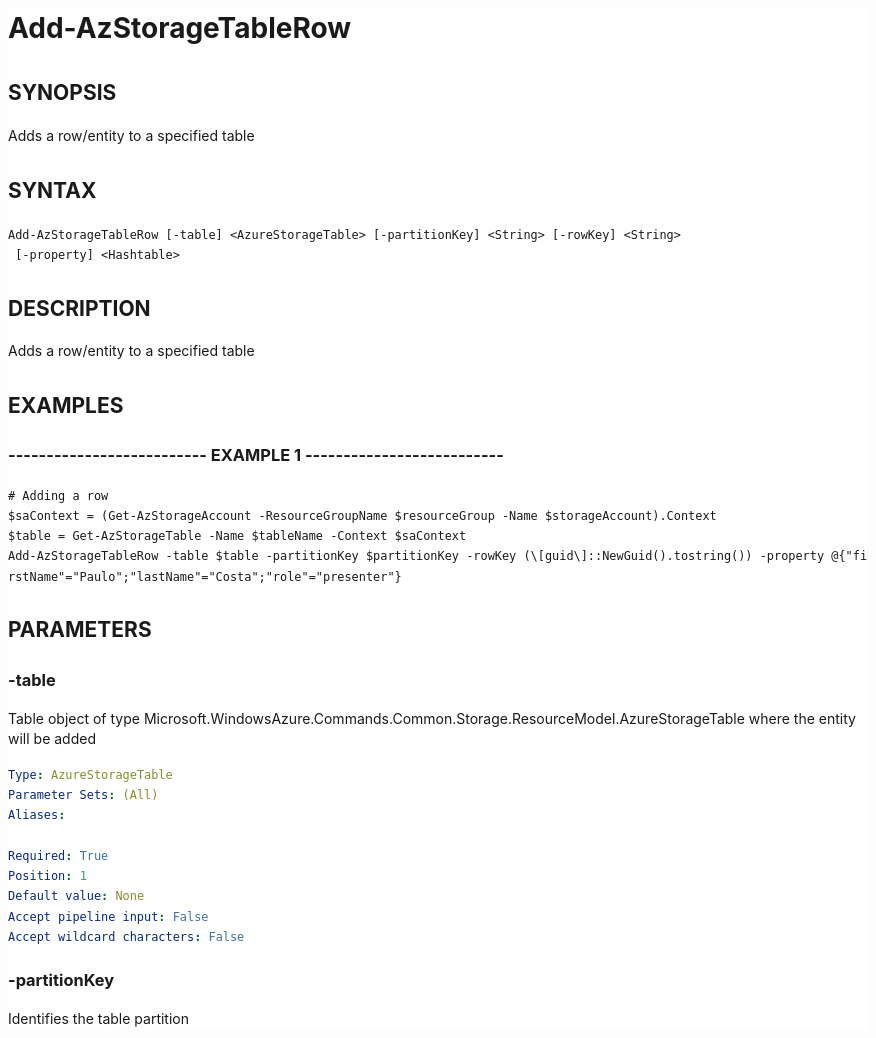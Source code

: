 # Add-AzStorageTableRow

## SYNOPSIS
Adds a row/entity to a specified table

## SYNTAX

```
Add-AzStorageTableRow [-table] <AzureStorageTable> [-partitionKey] <String> [-rowKey] <String>
 [-property] <Hashtable>
```

## DESCRIPTION
Adds a row/entity to a specified table

## EXAMPLES

### -------------------------- EXAMPLE 1 --------------------------
```
# Adding a row
$saContext = (Get-AzStorageAccount -ResourceGroupName $resourceGroup -Name $storageAccount).Context
$table = Get-AzStorageTable -Name $tableName -Context $saContext
Add-AzStorageTableRow -table $table -partitionKey $partitionKey -rowKey (\[guid\]::NewGuid().tostring()) -property @{"firstName"="Paulo";"lastName"="Costa";"role"="presenter"}
```

## PARAMETERS

### -table
Table object of type Microsoft.WindowsAzure.Commands.Common.Storage.ResourceModel.AzureStorageTable where the entity will be added

```yaml
Type: AzureStorageTable
Parameter Sets: (All)
Aliases: 

Required: True
Position: 1
Default value: None
Accept pipeline input: False
Accept wildcard characters: False
```

### -partitionKey
Identifies the table partition
